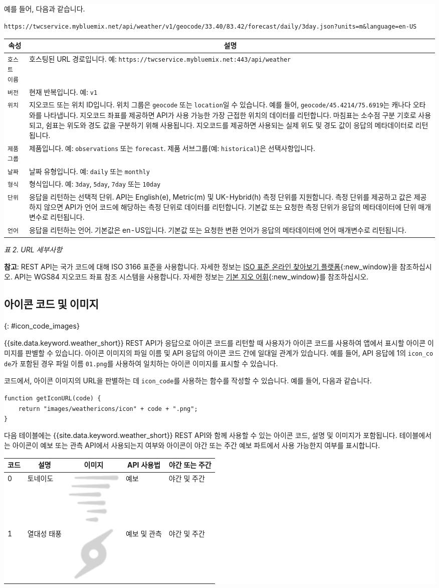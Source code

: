 예를 들어, 다음과 같습니다.

```
https://twcservice.mybluemix.net/api/weather/v1/geocode/33.40/83.42/forecast/daily/3day.json?units=m&language=en-US
```

|**속성**     |**설명**                                    |
|------------------|---------------------------------------------------|
|`호스트 이름`        |호스팅된 URL 경로입니다. 예: `https://twcservice.mybluemix.net:443/api/weather`|
|`버전`         |현재 반복입니다. 예: `v1`|
|`위치`        |지오코드 또는 위치 ID입니다. 위치 그룹은 `geocode` 또는 `location`일 수 있습니다. 예를 들어, `geocode/45.4214/75.6919`는 캐나다 오타와를 나타냅니다. 지오코드 좌표를 제공하면 API가 사용 가능한 가장 근접한 위치의 데이터를 리턴합니다. 마침표는 소수점 구분 기호로 사용되고, 쉼표는 위도와 경도 값을 구분하기 위해 사용됩니다. 지오코드를 제공하면 사용되는 실제 위도 및 경도 값이 응답의 메타데이터로 리턴됩니다.|
|`제품 그룹`   |제품입니다. 예: `observations` 또는 `forecast`. 제품 서브그룹(예: `historical`)은 선택사항입니다.|
|`날짜`            |날짜 유형입니다. 예: `daily` 또는 `monthly`|
|`형식`          |형식입니다. 예: `3day`, `5day`, `7day` 또는 `10day`|
|`단위`           |응답을 리턴하는 선택적 단위. API는 English(e), Metric(m) 및 UK-Hybrid(h) 측정 단위를 지원합니다. 측정 단위를 제공하고 값은 제공하지 않으면 API가 언어 코드에 해당하는 측정 단위로 데이터를 리턴합니다. 기본값 또는 요청한 측정 단위가 응답의 메타데이터에 단위 매개변수로 리턴됩니다.|
|`언어`        |응답을 리턴하는 언어. 기본값은 en-US입니다. 기본값 또는 요청한 변환 언어가 응답의 메타데이터에 언어 매개변수로 리턴됩니다.|
*표 2. URL 세부사항*

**참고**: REST API는 국가 코드에 대해 ISO 3166 표준을 사용합니다. 자세한 정보는
[ISO 표준 온라인 찾아보기 플랫폼](https://www.iso.org/obp/ui/#search/code/){:new_window}을 참조하십시오.
API는 WGS84 지오코드 좌표 참조 시스템을 사용합니다. 자세한 정보는
[기본 지오 어휘](https://www.w3.org/2003/01/geo/){:new_window}를 참조하십시오.

## 아이콘 코드 및 이미지
{: #icon_code_images}

{{site.data.keyword.weather_short}} REST API가 응답으로 아이콘 코드를 리턴할 때
사용자가 아이콘 코드를 사용하여 앱에서 표시할 아이콘 이미지를 판별할 수 있습니다.
아이콘 이미지의 파일 이름 및 API 응답의 아이콘 코드 간에 일대일 관계가 있습니다.
예를 들어, API 응답에 1의 `icon_code`가 포함된 경우 파일 이름 `01.png`를 사용하여
일치하는 아이콘 이미지를 표시할 수 있습니다.

코드에서, 아이콘 이미지의 URL을 판별하는 데 `icon_code`를 사용하는
함수를 작성할 수 있습니다. 예를 들어, 다음과 같습니다.

```
function getIconURL(code) {
    return "images/weathericons/icon" + code + ".png";
}
```

다음 테이블에는
{{site.data.keyword.weather_short}} REST API와 함께 사용할 수 있는 아이콘 코드, 설명 및 이미지가 포함됩니다. 테이블에서는
아이콘이 예보 또는 관측 API에서 사용되는지 여부와 아이콘이 야간 또는 주간
예보 파트에서 사용 가능한지 여부를 표시합니다.

|**코드**    |**설명**|**이미지**|**API 사용법** |**야간 또는 주간**|
|----|--------------------------|------------|------------|--------------------|
| 0  | 토네이도                  | <img src="images/00.png " width="100" height="100" alt="아이콘 이미지."/>| 예보                | 야간 및 주간 |
| 1  | 열대성 태풍           | <img src="images/01.png " width="100" height="100" alt="아이콘 이미지."/>| 예보 및 관측 | 야간 및 주간 |
